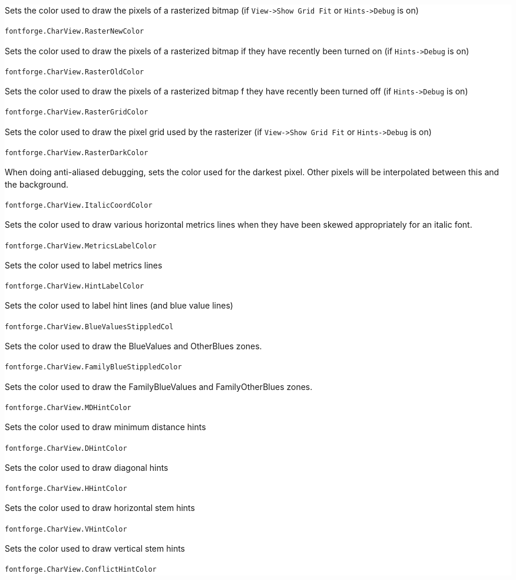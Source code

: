 Sets the color used to draw the pixels of a rasterized bitmap (if
`View->Show Grid Fit` or `Hints->Debug` is on)

`fontforge.CharView.RasterNewColor`

Sets the color used to draw the pixels of a rasterized bitmap if they
have recently been turned on (if `Hints->Debug` is on)

`fontforge.CharView.RasterOldColor`

Sets the color used to draw the pixels of a rasterized bitmap f they
have recently been turned off (if `Hints->Debug` is on)

`fontforge.CharView.RasterGridColor`

Sets the color used to draw the pixel grid used by the rasterizer (if
`View->Show Grid Fit` or `Hints->Debug` is on)

`fontforge.CharView.RasterDarkColor`

When doing anti-aliased debugging, sets the color used for the darkest
pixel. Other pixels will be interpolated between this and the
background.

`fontforge.CharView.ItalicCoordColor`

Sets the color used to draw various horizontal metrics lines when they
have been skewed appropriately for an italic font.

`fontforge.CharView.MetricsLabelColor`

Sets the color used to label metrics lines

`fontforge.CharView.HintLabelColor`

Sets the color used to label hint lines (and blue value lines)

`fontforge.CharView.BlueValuesStippledCol`

Sets the color used to draw the BlueValues and OtherBlues zones.

`fontforge.CharView.FamilyBlueStippledColor`

Sets the color used to draw the FamilyBlueValues and FamilyOtherBlues
zones.

`fontforge.CharView.MDHintColor`

Sets the color used to draw minimum distance hints

`fontforge.CharView.DHintColor`

Sets the color used to draw diagonal hints

`fontforge.CharView.HHintColor`

Sets the color used to draw horizontal stem hints

`fontforge.CharView.VHintColor`

Sets the color used to draw vertical stem hints

`fontforge.CharView.ConflictHintColor`
